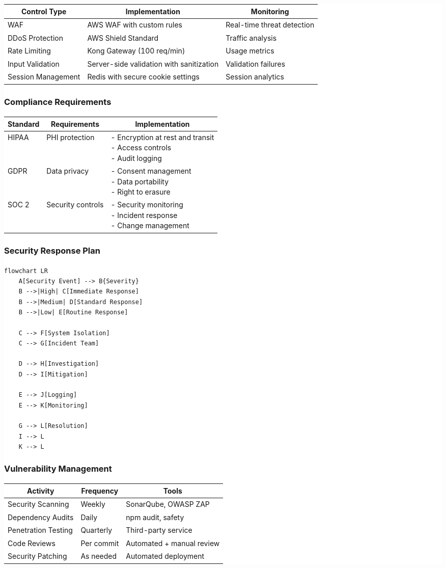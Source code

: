 | Control Type | Implementation | Monitoring |
| --- | --- | --- |
| WAF | AWS WAF with custom rules | Real-time threat detection |
| DDoS Protection | AWS Shield Standard | Traffic analysis |
| Rate Limiting | Kong Gateway (100 req/min) | Usage metrics |
| Input Validation | Server-side validation with sanitization | Validation failures |
| Session Management | Redis with secure cookie settings | Session analytics |

### Compliance Requirements

| Standard | Requirements | Implementation |
| --- | --- | --- |
| HIPAA | PHI protection | - Encryption at rest and transit<br>- Access controls<br>- Audit logging |
| GDPR | Data privacy | - Consent management<br>- Data portability<br>- Right to erasure |
| SOC 2 | Security controls | - Security monitoring<br>- Incident response<br>- Change management |

### Security Response Plan

```mermaid
flowchart LR
    A[Security Event] --> B{Severity}
    B -->|High| C[Immediate Response]
    B -->|Medium| D[Standard Response]
    B -->|Low| E[Routine Response]
    
    C --> F[System Isolation]
    C --> G[Incident Team]
    
    D --> H[Investigation]
    D --> I[Mitigation]
    
    E --> J[Logging]
    E --> K[Monitoring]
    
    G --> L[Resolution]
    I --> L
    K --> L
```

### Vulnerability Management

| Activity | Frequency | Tools |
| --- | --- | --- |
| Security Scanning | Weekly | SonarQube, OWASP ZAP |
| Dependency Audits | Daily | npm audit, safety |
| Penetration Testing | Quarterly | Third-party service |
| Code Reviews | Per commit | Automated + manual review |
| Security Patching | As needed | Automated deployment |
